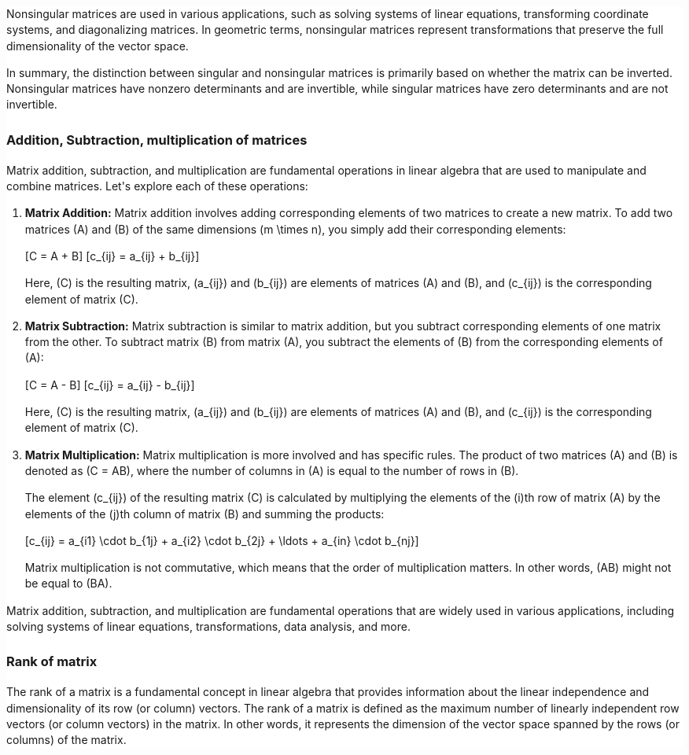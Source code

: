    Nonsingular matrices are used in various applications, such as solving systems of linear equations, transforming coordinate systems, and diagonalizing matrices. In geometric terms, nonsingular matrices represent transformations that preserve the full dimensionality of the vector space.

In summary, the distinction between singular and nonsingular matrices is primarily based on whether the matrix can be inverted. Nonsingular matrices have nonzero determinants and are invertible, while singular matrices have zero determinants and are not invertible.

### Addition, Subtraction, multiplication of matrices

Matrix addition, subtraction, and multiplication are fundamental operations in linear algebra that are used to manipulate and combine matrices. Let's explore each of these operations:

1. **Matrix Addition:**
   Matrix addition involves adding corresponding elements of two matrices to create a new matrix. To add two matrices \(A\) and \(B\) of the same dimensions \(m \times n\), you simply add their corresponding elements:

   \[C = A + B\]
   \[c_{ij} = a_{ij} + b_{ij}\]

   Here, \(C\) is the resulting matrix, \(a_{ij}\) and \(b_{ij}\) are elements of matrices \(A\) and \(B\), and \(c_{ij}\) is the corresponding element of matrix \(C\).

2. **Matrix Subtraction:**
   Matrix subtraction is similar to matrix addition, but you subtract corresponding elements of one matrix from the other. To subtract matrix \(B\) from matrix \(A\), you subtract the elements of \(B\) from the corresponding elements of \(A\):

   \[C = A - B\]
   \[c_{ij} = a_{ij} - b_{ij}\]

   Here, \(C\) is the resulting matrix, \(a_{ij}\) and \(b_{ij}\) are elements of matrices \(A\) and \(B\), and \(c_{ij}\) is the corresponding element of matrix \(C\).

3. **Matrix Multiplication:**
   Matrix multiplication is more involved and has specific rules. The product of two matrices \(A\) and \(B\) is denoted as \(C = AB\), where the number of columns in \(A\) is equal to the number of rows in \(B\).

   The element \(c_{ij}\) of the resulting matrix \(C\) is calculated by multiplying the elements of the \(i\)th row of matrix \(A\) by the elements of the \(j\)th column of matrix \(B\) and summing the products:

   \[c_{ij} = a_{i1} \cdot b_{1j} + a_{i2} \cdot b_{2j} + \ldots + a_{in} \cdot b_{nj}\]

   Matrix multiplication is not commutative, which means that the order of multiplication matters. In other words, \(AB\) might not be equal to \(BA\).

Matrix addition, subtraction, and multiplication are fundamental operations that are widely used in various applications, including solving systems of linear equations, transformations, data analysis, and more.


 ### Rank of matrix
 The rank of a matrix is a fundamental concept in linear algebra that provides information about the linear independence and dimensionality of its row (or column) vectors. The rank of a matrix is defined as the maximum number of linearly independent row vectors (or column vectors) in the matrix. In other words, it represents the dimension of the vector space spanned by the rows (or columns) of the matrix.
